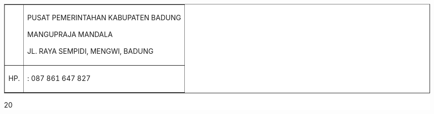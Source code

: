 <table border="1">
<tr><td style="vertical-align:top;"></td><td style="vertical-align:top;">
<p><span class="font2">PUSAT PEMERINTAHAN KABUPATEN BADUNG</span></p>
<p><span class="font2">MANGUPRAJA MANDALA</span></p>
<p><span class="font2">JL. RAYA SEMPIDI, MENGWI, BADUNG</span></p></td></tr>
<tr><td style="vertical-align:bottom;">
<p><span class="font2">HP.</span></p></td><td style="vertical-align:bottom;">
<p><span class="font2">: 087 861 647 827</span></p></td></tr>
</table>
<p><span class="font0">20</span></p>